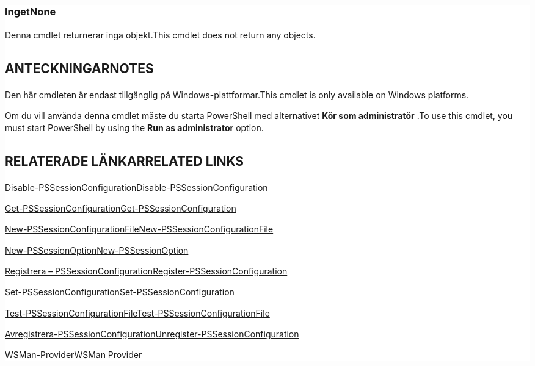 ### <span data-ttu-id="5a18f-164">Inget</span><span class="sxs-lookup"><span data-stu-id="5a18f-164">None</span></span>

<span data-ttu-id="5a18f-165">Denna cmdlet returnerar inga objekt.</span><span class="sxs-lookup"><span data-stu-id="5a18f-165">This cmdlet does not return any objects.</span></span>

## <span data-ttu-id="5a18f-166">ANTECKNINGAR</span><span class="sxs-lookup"><span data-stu-id="5a18f-166">NOTES</span></span>

<span data-ttu-id="5a18f-167">Den här cmdleten är endast tillgänglig på Windows-plattformar.</span><span class="sxs-lookup"><span data-stu-id="5a18f-167">This cmdlet is only available on Windows platforms.</span></span>

<span data-ttu-id="5a18f-168">Om du vill använda denna cmdlet måste du starta PowerShell med alternativet **Kör som administratör** .</span><span class="sxs-lookup"><span data-stu-id="5a18f-168">To use this cmdlet, you must start PowerShell by using the **Run as administrator** option.</span></span>

## <span data-ttu-id="5a18f-169">RELATERADE LÄNKAR</span><span class="sxs-lookup"><span data-stu-id="5a18f-169">RELATED LINKS</span></span>

[<span data-ttu-id="5a18f-170">Disable-PSSessionConfiguration</span><span class="sxs-lookup"><span data-stu-id="5a18f-170">Disable-PSSessionConfiguration</span></span>](Disable-PSSessionConfiguration.md)

[<span data-ttu-id="5a18f-171">Get-PSSessionConfiguration</span><span class="sxs-lookup"><span data-stu-id="5a18f-171">Get-PSSessionConfiguration</span></span>](Get-PSSessionConfiguration.md)

[<span data-ttu-id="5a18f-172">New-PSSessionConfigurationFile</span><span class="sxs-lookup"><span data-stu-id="5a18f-172">New-PSSessionConfigurationFile</span></span>](New-PSSessionConfigurationFile.md)

[<span data-ttu-id="5a18f-173">New-PSSessionOption</span><span class="sxs-lookup"><span data-stu-id="5a18f-173">New-PSSessionOption</span></span>](New-PSSessionOption.md)

[<span data-ttu-id="5a18f-174">Registrera – PSSessionConfiguration</span><span class="sxs-lookup"><span data-stu-id="5a18f-174">Register-PSSessionConfiguration</span></span>](Register-PSSessionConfiguration.md)

[<span data-ttu-id="5a18f-175">Set-PSSessionConfiguration</span><span class="sxs-lookup"><span data-stu-id="5a18f-175">Set-PSSessionConfiguration</span></span>](Set-PSSessionConfiguration.md)

[<span data-ttu-id="5a18f-176">Test-PSSessionConfigurationFile</span><span class="sxs-lookup"><span data-stu-id="5a18f-176">Test-PSSessionConfigurationFile</span></span>](Test-PSSessionConfigurationFile.md)

[<span data-ttu-id="5a18f-177">Avregistrera-PSSessionConfiguration</span><span class="sxs-lookup"><span data-stu-id="5a18f-177">Unregister-PSSessionConfiguration</span></span>](Unregister-PSSessionConfiguration.md)

[<span data-ttu-id="5a18f-178">WSMan-Provider</span><span class="sxs-lookup"><span data-stu-id="5a18f-178">WSMan Provider</span></span>](../Microsoft.WsMan.Management/About/about_WSMan_Provider.md)
